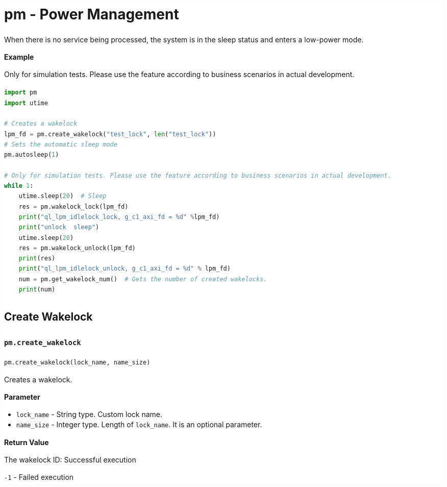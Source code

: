 # pm - Power Management

When there is no service being processed, the system is in the sleep status and enters a low-power mode.

**Example**

Only for simulation tests. Please use the feature according to business scenarios in actual development.

```python
import pm
import utime

# Creates a wakelock
lpm_fd = pm.create_wakelock("test_lock", len("test_lock"))
# Sets the automatic sleep mode
pm.autosleep(1)

# Only for simulation tests. Please use the feature according to business scenarios in actual development.
while 1:
    utime.sleep(20)  # Sleep
    res = pm.wakelock_lock(lpm_fd)
    print("ql_lpm_idlelock_lock, g_c1_axi_fd = %d" %lpm_fd)
    print("unlock  sleep")
    utime.sleep(20)
    res = pm.wakelock_unlock(lpm_fd)
    print(res)
    print("ql_lpm_idlelock_unlock, g_c1_axi_fd = %d" % lpm_fd)
    num = pm.get_wakelock_num()  # Gets the number of created wakelocks.
    print(num)
```

## Create Wakelock

### `pm.create_wakelock`

```python
pm.create_wakelock(lock_name, name_size)
```

Creates a wakelock.

**Parameter**

* `lock_name` - String type. Custom lock name.
* `name_size` - Integer type. Length of `lock_name`. It is an optional parameter.

**Return Value**

The wakelock ID: Successful execution

`-1` - Failed execution
